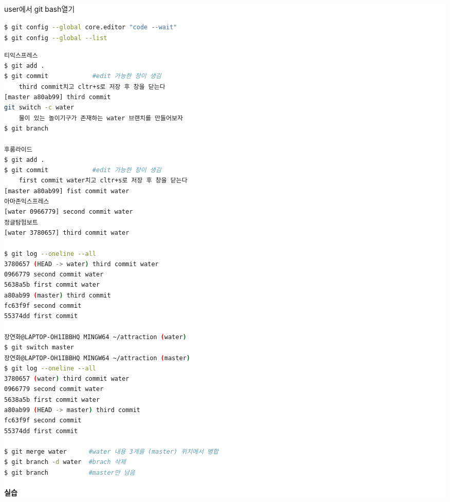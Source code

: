 user에서 git bash열기

```bash
$ git config --global core.editor "code --wait"
$ git config --global --list
```

```bash
티익스프레스
$ git add .
$ git commit            #edit 가능한 창이 생김
	third commit치고 cltr+s로 저장 후 창을 닫는다
[master a80ab99] third commit
git switch -c water
	물이 있는 놀이기구가 존재하는 water 브랜치를 만들어보자
$ git branch

후룸라이드
$ git add .
$ git commit            #edit 가능한 창이 생김
	first commit water치고 cltr+s로 저장 후 창을 닫는다
[master a80ab99] fist commit water
아마존익스프레스
[water 0966779] second commit water
정글탐험보트
[water 3780657] third commit water

$ git log --oneline --all
3780657 (HEAD -> water) third commit water
0966779 second commit water
5638a5b first commit water
a80ab99 (master) third commit
fc63f9f second commit
55374dd first commit

장연화@LAPTOP-OH1IBBHQ MINGW64 ~/attraction (water)
$ git switch master
장연화@LAPTOP-OH1IBBHQ MINGW64 ~/attraction (master)
$ git log --oneline --all
3780657 (water) third commit water
0966779 second commit water
5638a5b first commit water
a80ab99 (HEAD -> master) third commit
fc63f9f second commit
55374dd first commit

$ git merge water      #water 내용 3개를 (master) 위치에서 병합
$ git branch -d water  #brach 삭제
$ git branch           #master만 남음
```

#### 실습
